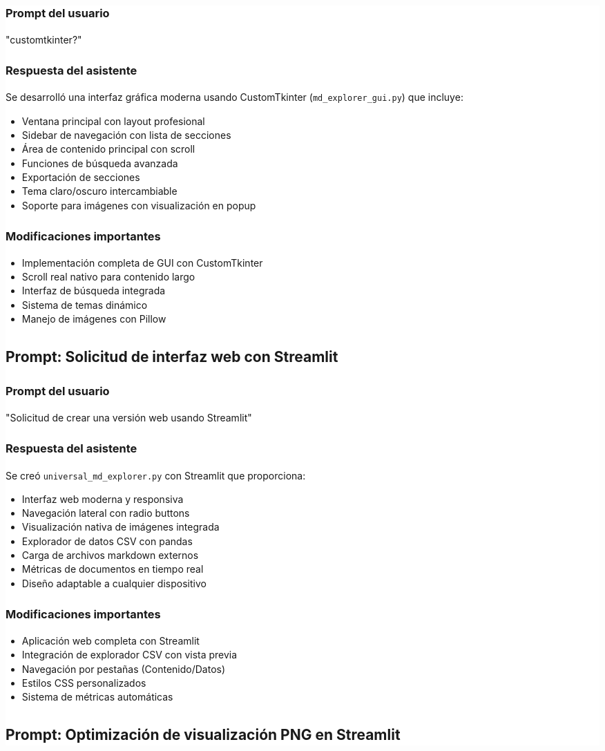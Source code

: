 ### Prompt del usuario

"customtkinter?"

### Respuesta del asistente

Se desarrolló una interfaz gráfica moderna usando CustomTkinter (`md_explorer_gui.py`) que incluye:

- Ventana principal con layout profesional
- Sidebar de navegación con lista de secciones
- Área de contenido principal con scroll
- Funciones de búsqueda avanzada
- Exportación de secciones
- Tema claro/oscuro intercambiable
- Soporte para imágenes con visualización en popup

### Modificaciones importantes

- Implementación completa de GUI con CustomTkinter
- Scroll real nativo para contenido largo
- Interfaz de búsqueda integrada
- Sistema de temas dinámico
- Manejo de imágenes con Pillow

## Prompt: Solicitud de interfaz web con Streamlit

### Prompt del usuario

"Solicitud de crear una versión web usando Streamlit"

### Respuesta del asistente

Se creó `universal_md_explorer.py` con Streamlit que proporciona:

- Interfaz web moderna y responsiva
- Navegación lateral con radio buttons
- Visualización nativa de imágenes integrada
- Explorador de datos CSV con pandas
- Carga de archivos markdown externos
- Métricas de documentos en tiempo real
- Diseño adaptable a cualquier dispositivo

### Modificaciones importantes

- Aplicación web completa con Streamlit
- Integración de explorador CSV con vista previa
- Navegación por pestañas (Contenido/Datos)
- Estilos CSS personalizados
- Sistema de métricas automáticas

## Prompt: Optimización de visualización PNG en Streamlit
